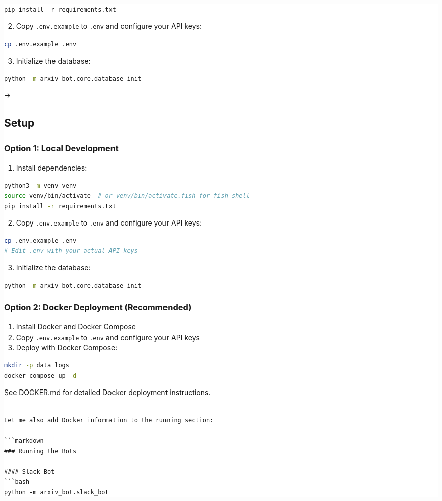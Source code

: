 ```
pip install -r requirements.txt
```

2. Copy `.env.example` to `.env` and configure your API keys:
```bash
cp .env.example .env
```

3. Initialize the database:
```bash
python -m arxiv_bot.core.database init
```

->

## Setup

### Option 1: Local Development
1. Install dependencies:
```bash
python3 -m venv venv
source venv/bin/activate  # or venv/bin/activate.fish for fish shell
pip install -r requirements.txt
```

2. Copy `.env.example` to `.env` and configure your API keys:
```bash
cp .env.example .env
# Edit .env with your actual API keys
```

3. Initialize the database:
```bash
python -m arxiv_bot.core.database init
```

### Option 2: Docker Deployment (Recommended)
1. Install Docker and Docker Compose
2. Copy `.env.example` to `.env` and configure your API keys
3. Deploy with Docker Compose:
```bash
mkdir -p data logs
docker-compose up -d
```

See [DOCKER.md](DOCKER.md) for detailed Docker deployment instructions.
```

Let me also add Docker information to the running section:

```markdown
### Running the Bots

#### Slack Bot
```bash
python -m arxiv_bot.slack_bot
```
